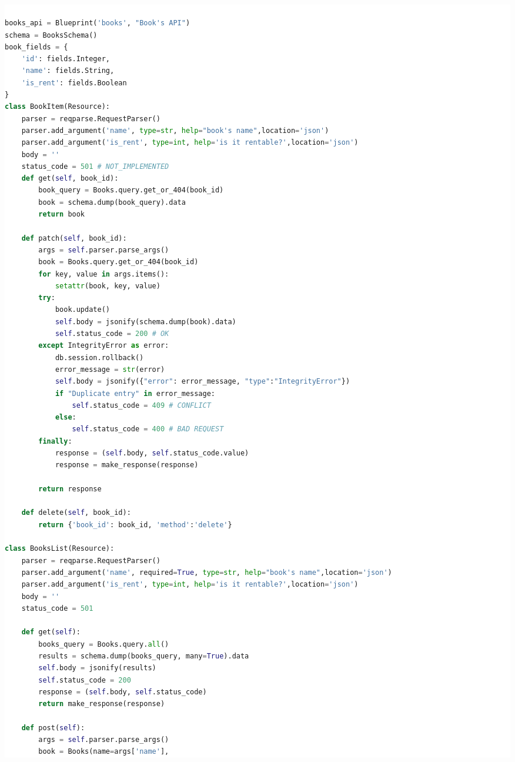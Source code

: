 ```python

books_api = Blueprint('books', "Book's API")
schema = BooksSchema()
book_fields = {
    'id': fields.Integer,
	'name': fields.String,
    'is_rent': fields.Boolean
}
class BookItem(Resource):
	parser = reqparse.RequestParser()
	parser.add_argument('name', type=str, help="book's name",location='json')
	parser.add_argument('is_rent', type=int, help='is it rentable?',location='json')
	body = ''
	status_code = 501 # NOT_IMPLEMENTED
	def get(self, book_id):
		book_query = Books.query.get_or_404(book_id)
		book = schema.dump(book_query).data
		return book

	def patch(self, book_id):
		args = self.parser.parse_args()
		book = Books.query.get_or_404(book_id)
		for key, value in args.items():
			setattr(book, key, value)
		try:
			book.update()
			self.body = jsonify(schema.dump(book).data)
			self.status_code = 200 # OK
		except IntegrityError as error:
			db.session.rollback()
			error_message = str(error) 
			self.body = jsonify({"error": error_message, "type":"IntegrityError"})
			if "Duplicate entry" in error_message:
				self.status_code = 409 # CONFLICT
			else:
				self.status_code = 400 # BAD REQUEST
		finally:
			response = (self.body, self.status_code.value)
			response = make_response(response)

		return response

	def delete(self, book_id):
		return {'book_id': book_id, 'method':'delete'}

class BooksList(Resource):
	parser = reqparse.RequestParser()
	parser.add_argument('name', required=True, type=str, help="book's name",location='json')
	parser.add_argument('is_rent', type=int, help='is it rentable?',location='json')
	body = ''
	status_code = 501

	def get(self):
		books_query = Books.query.all()
		results = schema.dump(books_query, many=True).data
		self.body = jsonify(results)
		self.status_code = 200
		response = (self.body, self.status_code)
		return make_response(response)

	def post(self):
		args = self.parser.parse_args()
		book = Books(name=args['name'],
```